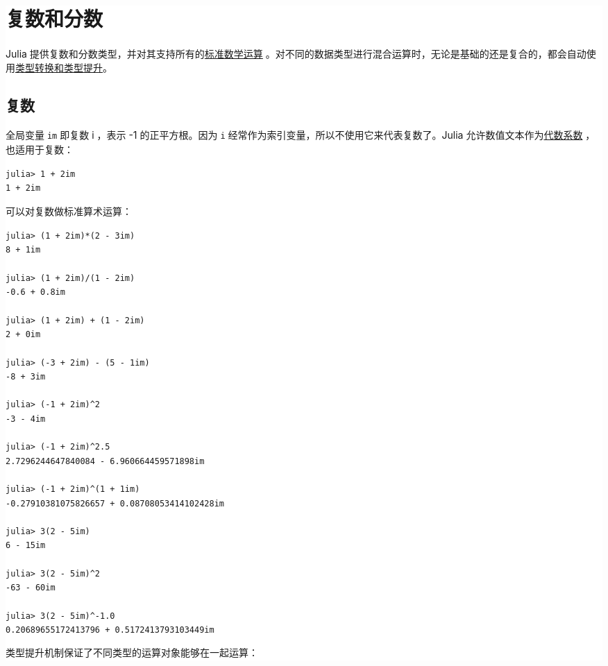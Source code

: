 # 复数和分数

Julia 提供复数和分数类型，并对其支持所有的[标准数学运算](http://julia-cn.readthedocs.org/zh_CN/latest/manual/mathematical-operations/#man-mathematical-operations) 。对不同的数据类型进行混合运算时，无论是基础的还是复合的，都会自动使用[类型转换和类型提升](type-transformation.md)。

## 复数

全局变量 `im` 即复数 i ，表示 -1 的正平方根。因为 `i` 经常作为索引变量，所以不使用它来代表复数了。Julia 允许数值文本作为[代数系数](http://julia-cn.readthedocs.org/zh_CN/latest/manual/integers-and-floating-point-numbers/#man-numeric-literal-coefficients) ，也适用于复数：

```
julia> 1 + 2im
1 + 2im
```

可以对复数做标准算术运算：

```
julia> (1 + 2im)*(2 - 3im)
8 + 1im

julia> (1 + 2im)/(1 - 2im)
-0.6 + 0.8im

julia> (1 + 2im) + (1 - 2im)
2 + 0im

julia> (-3 + 2im) - (5 - 1im)
-8 + 3im

julia> (-1 + 2im)^2
-3 - 4im

julia> (-1 + 2im)^2.5
2.7296244647840084 - 6.960664459571898im

julia> (-1 + 2im)^(1 + 1im)
-0.27910381075826657 + 0.08708053414102428im

julia> 3(2 - 5im)
6 - 15im

julia> 3(2 - 5im)^2
-63 - 60im

julia> 3(2 - 5im)^-1.0
0.20689655172413796 + 0.5172413793103449im
```

类型提升机制保证了不同类型的运算对象能够在一起运算：
